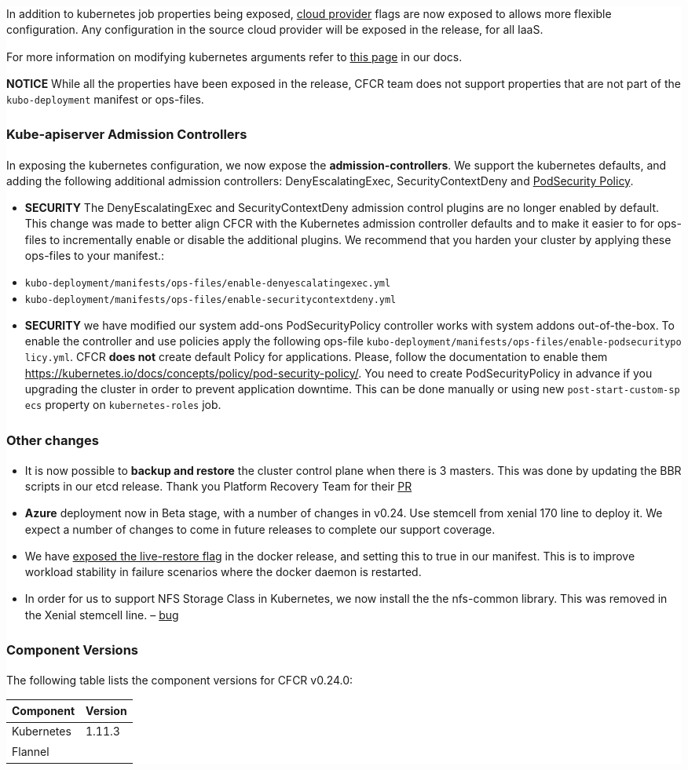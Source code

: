 In addition to kubernetes job properties being exposed, [cloud provider](https://www.pivotaltracker.com/story/show/161421611) flags are now exposed to allows more flexible configuration. Any configuration in the source cloud provider will be exposed in the release, for all IaaS.

For more information on modifying kubernetes arguments refer to [this page](https://github.com/cloudfoundry-incubator/kubo-release/blob/master/docs/configuring-kubernetes-properties.md) in our docs.

**NOTICE** While all the properties have been exposed in the release, CFCR team does not support properties that are not part of the `kubo-deployment` manifest or ops-files.

### Kube-apiserver Admission Controllers
In exposing the kubernetes configuration, we now expose the **admission-controllers**. We support the kubernetes defaults, and adding the following additional admission controllers: DenyEscalatingExec, SecurityContextDeny and [PodSecurity Policy](https://www.pivotaltracker.com/story/show/155793102).

*  **SECURITY** The DenyEscalatingExec and SecurityContextDeny admission control plugins are no longer enabled by default. This change was made to better align CFCR with the Kubernetes admission controller defaults and to make it easier to for ops-files to incrementally enable or disable the additional plugins. We recommend that you harden your cluster by applying these ops-files to your manifest.:
  - `kubo-deployment/manifests/ops-files/enable-denyescalatingexec.yml`
  - `kubo-deployment/manifests/ops-files/enable-securitycontextdeny.yml `

* **SECURITY** we have modified our system add-ons PodSecurityPolicy controller works with system addons out-of-the-box. To enable the controller and use policies apply the following ops-file `kubo-deployment/manifests/ops-files/enable-podsecuritypolicy.yml`. CFCR **does not** create default Policy for applications. Please, follow the documentation to enable them https://kubernetes.io/docs/concepts/policy/pod-security-policy/. You need to create PodSecurityPolicy in advance if you upgrading the cluster in order to prevent application downtime. This can be done manually or using new `post-start-custom-specs` property on `kubernetes-roles` job.

### Other changes
* It is now possible to **backup and restore** the cluster control plane when there is 3 masters. This was done by updating the BBR scripts in our etcd release. Thank you Platform Recovery Team for their [PR](https://www.pivotaltracker.com/story/show/160512406)

* **Azure** deployment now in Beta stage, with a number of changes in v0.24. Use stemcell from xenial 170 line to deploy it. We expect a number of changes to come in future releases to complete our support coverage.

* We have [exposed the live-restore flag](https://www.pivotaltracker.com/story/show/161166008) in the docker release, and setting this to true in our manifest. This is to improve workload stability in failure scenarios where the docker daemon is restarted.

* In order for us to support NFS Storage Class in Kubernetes, we now install the the nfs-common library. This was removed in the Xenial stemcell line. – [bug](https://www.pivotaltracker.com/story/show/161318475)

### Component Versions

The following table lists the component versions for CFCR v0.24.0:

 <table>
  <thead>
  <tr>
    <th>Component</th>
    <th>Version</th>
  </tr>
  </thead>
  <tbody>
  <tr>
    <td>Kubernetes</td>
    <td>1.11.3</td>
  </tr>
  <tr>
    <td>Flannel</td>